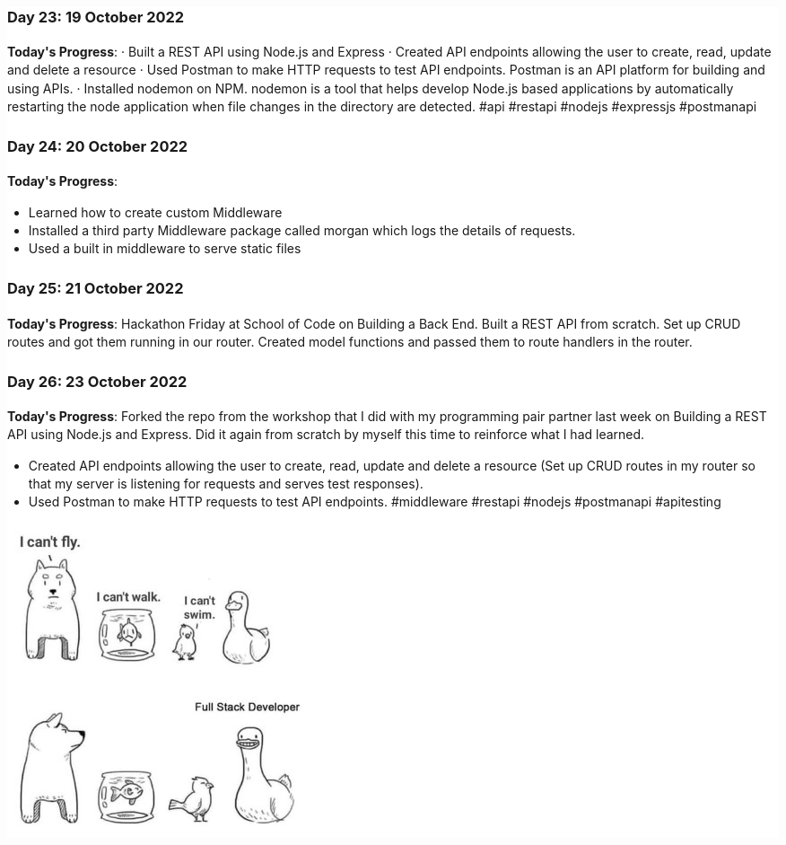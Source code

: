 ### Day 23: 19 October 2022

**Today's Progress**:
· Built a REST API using Node.js and Express
· Created API endpoints allowing the user to create, read, update and delete a resource
· Used Postman to make HTTP requests to test API endpoints. Postman is an API platform for building and using APIs.
· Installed nodemon on NPM. nodemon is a tool that helps develop Node.js based applications by automatically restarting the node application when file changes in the directory are detected.
#api #restapi #nodejs #expressjs #postmanapi

### Day 24: 20 October 2022

**Today's Progress**:
- Learned how to create custom Middleware
- Installed a third party Middleware package called morgan which logs the details of requests.
- Used a built in middleware to serve static files

### Day 25: 21 October 2022

**Today's Progress**:
Hackathon Friday at School of Code on Building a Back End.
Built a REST API from scratch. Set up CRUD routes and got them running in our router. Created model functions and passed them to route handlers in the router.

### Day 26: 23 October 2022

**Today's Progress**:
Forked the repo from the workshop that I did with my programming pair partner last week on Building a REST API using Node.js and Express. Did it again from scratch by myself this time to reinforce what I had learned.
- Created API endpoints allowing the user to create, read, update and delete a resource (Set up CRUD routes in my router so that my server is listening for requests and serves test responses).
- Used Postman to make HTTP requests to test API endpoints.
#middleware #restapi #nodejs #postmanapi #apitesting

![Image](./Images/Full%20Stack%20Developer%20Duck.jpg)
